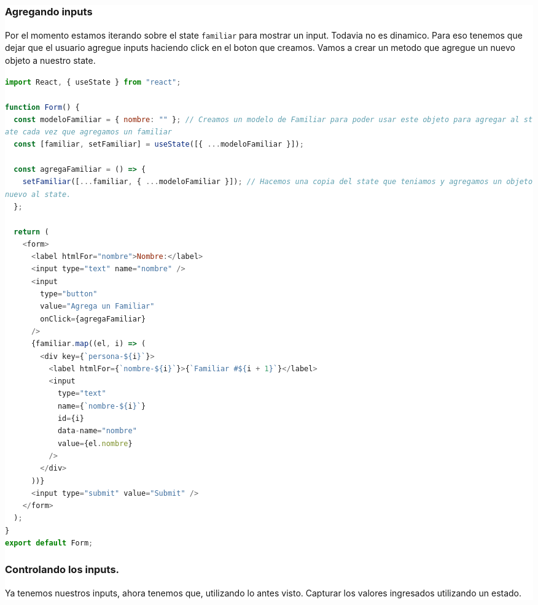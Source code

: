 ### Agregando inputs

Por el momento estamos iterando sobre el state `familiar` para mostrar un input. Todavia no es dinamico. Para eso tenemos que dejar que el usuario agregue inputs haciendo click en el boton que creamos. Vamos a crear un metodo que agregue un nuevo objeto a nuestro state.

```javascript
import React, { useState } from "react";

function Form() {
  const modeloFamiliar = { nombre: "" }; // Creamos un modelo de Familiar para poder usar este objeto para agregar al state cada vez que agregamos un familiar
  const [familiar, setFamiliar] = useState([{ ...modeloFamiliar }]);

  const agregaFamiliar = () => {
    setFamiliar([...familiar, { ...modeloFamiliar }]); // Hacemos una copia del state que teniamos y agregamos un objeto nuevo al state.
  };

  return (
    <form>
      <label htmlFor="nombre">Nombre:</label>
      <input type="text" name="nombre" />
      <input
        type="button"
        value="Agrega un Familiar"
        onClick={agregaFamiliar}
      />
      {familiar.map((el, i) => (
        <div key={`persona-${i}`}>
          <label htmlFor={`nombre-${i}`}>{`Familiar #${i + 1}`}</label>
          <input
            type="text"
            name={`nombre-${i}`}
            id={i}
            data-name="nombre"
            value={el.nombre}
          />
        </div>
      ))}
      <input type="submit" value="Submit" />
    </form>
  );
}
export default Form;
```

### Controlando los inputs.

Ya tenemos nuestros inputs, ahora tenemos que, utilizando lo antes visto. Capturar los valores ingresados utilizando un estado.
